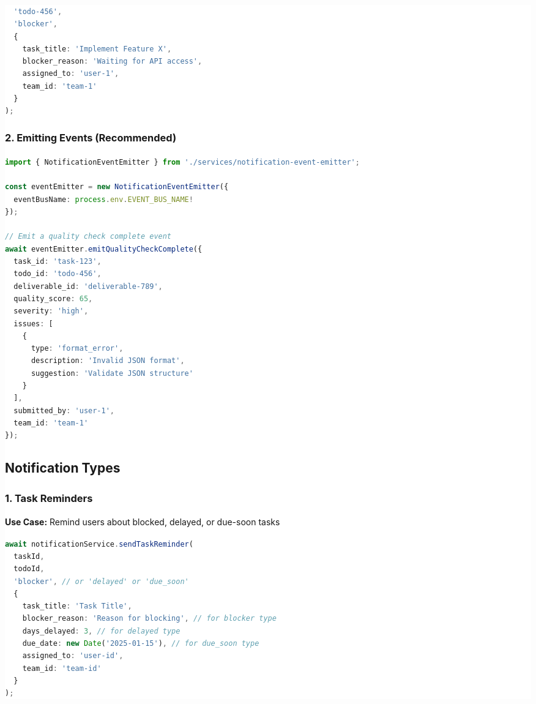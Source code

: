 ```typescript
  'todo-456',
  'blocker',
  {
    task_title: 'Implement Feature X',
    blocker_reason: 'Waiting for API access',
    assigned_to: 'user-1',
    team_id: 'team-1'
  }
);
```

### 2. Emitting Events (Recommended)

```typescript
import { NotificationEventEmitter } from './services/notification-event-emitter';

const eventEmitter = new NotificationEventEmitter({
  eventBusName: process.env.EVENT_BUS_NAME!
});

// Emit a quality check complete event
await eventEmitter.emitQualityCheckComplete({
  task_id: 'task-123',
  todo_id: 'todo-456',
  deliverable_id: 'deliverable-789',
  quality_score: 65,
  severity: 'high',
  issues: [
    {
      type: 'format_error',
      description: 'Invalid JSON format',
      suggestion: 'Validate JSON structure'
    }
  ],
  submitted_by: 'user-1',
  team_id: 'team-1'
});
```

## Notification Types

### 1. Task Reminders

**Use Case:** Remind users about blocked, delayed, or due-soon tasks

```typescript
await notificationService.sendTaskReminder(
  taskId,
  todoId,
  'blocker', // or 'delayed' or 'due_soon'
  {
    task_title: 'Task Title',
    blocker_reason: 'Reason for blocking', // for blocker type
    days_delayed: 3, // for delayed type
    due_date: new Date('2025-01-15'), // for due_soon type
    assigned_to: 'user-id',
    team_id: 'team-id'
  }
);
```
